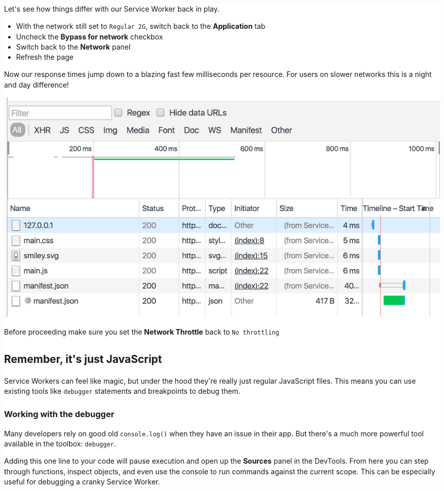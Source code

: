 Let's see how things differ with our Service Worker back in play.

* With the network still set to `Regular 2G`, switch back to the __Application__ tab
* Uncheck the __Bypass for network__ checkbox
* Switch back to the __Network__ panel
* Refresh the page

Now our response times jump down to a blazing fast few milliseconds per resource. For users on slower networks this is a night and day difference!

![f0f6d3b0a1b1f18d.png](img/f0f6d3b0a1b1f18d.png)

<aside markdown="1" class="warning">
<p>Before proceeding make sure you set the <strong>Network Throttle</strong> back to <code>No throttling</code></p>
</aside>



## Remember, it's just JavaScript




Service Workers can feel like magic, but under the hood they're really just regular JavaScript files. This means you can use existing tools like `debugger` statements and breakpoints to debug them.

### Working with the debugger

Many developers rely on good old `console.log()` when they have an issue in their app. But there's a much more powerful tool available in the toolbox: `debugger`.

Adding this one line to your code will pause execution and open up the __Sources__ panel in the DevTools. From here you can step through functions, inspect objects, and even use the console to run commands against the current scope. This can be especially useful for debugging a cranky Service Worker.
